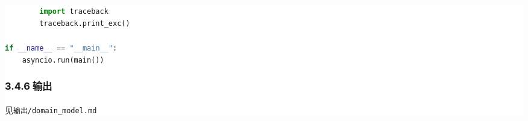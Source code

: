 ```python
        import traceback
        traceback.print_exc()

if __name__ == "__main__":
    asyncio.run(main())
```

### 3.4.6 输出

见`输出/domain_model.md`



